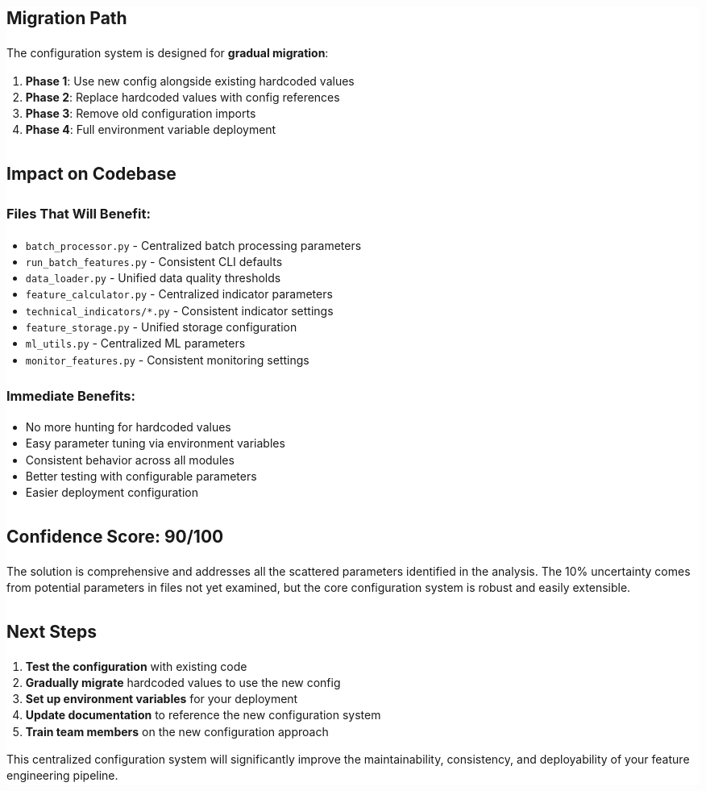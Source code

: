 ## Migration Path

The configuration system is designed for **gradual migration**:

1. **Phase 1**: Use new config alongside existing hardcoded values
2. **Phase 2**: Replace hardcoded values with config references
3. **Phase 3**: Remove old configuration imports
4. **Phase 4**: Full environment variable deployment

## Impact on Codebase

### **Files That Will Benefit:**
- `batch_processor.py` - Centralized batch processing parameters
- `run_batch_features.py` - Consistent CLI defaults
- `data_loader.py` - Unified data quality thresholds
- `feature_calculator.py` - Centralized indicator parameters
- `technical_indicators/*.py` - Consistent indicator settings
- `feature_storage.py` - Unified storage configuration
- `ml_utils.py` - Centralized ML parameters
- `monitor_features.py` - Consistent monitoring settings

### **Immediate Benefits:**
- No more hunting for hardcoded values
- Easy parameter tuning via environment variables
- Consistent behavior across all modules
- Better testing with configurable parameters
- Easier deployment configuration

## Confidence Score: 90/100

The solution is comprehensive and addresses all the scattered parameters identified in the analysis. The 10% uncertainty comes from potential parameters in files not yet examined, but the core configuration system is robust and easily extensible.

## Next Steps

1. **Test the configuration** with existing code
2. **Gradually migrate** hardcoded values to use the new config
3. **Set up environment variables** for your deployment
4. **Update documentation** to reference the new configuration system
5. **Train team members** on the new configuration approach

This centralized configuration system will significantly improve the maintainability, consistency, and deployability of your feature engineering pipeline. 